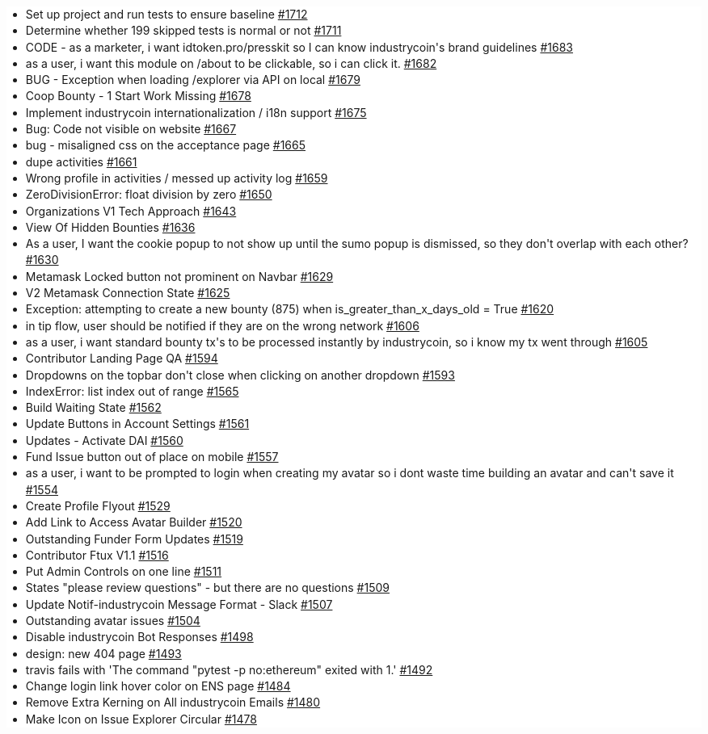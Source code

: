 - Set up project and run tests to ensure baseline [\#1712](https://github.com/industrycoinco/web/issues/1712)
- Determine whether 199 skipped tests is normal or not [\#1711](https://github.com/industrycoinco/web/issues/1711)
- CODE - as a marketer, i want idtoken.pro/presskit so I can know industrycoin's brand guidelines [\#1683](https://github.com/industrycoinco/web/issues/1683)
- as a user, i want this module on /about to be clickable, so i can click it. [\#1682](https://github.com/industrycoinco/web/issues/1682)
- BUG - Exception when loading /explorer via API on local [\#1679](https://github.com/industrycoinco/web/issues/1679)
- Coop Bounty - 1 Start Work Missing [\#1678](https://github.com/industrycoinco/web/issues/1678)
- Implement industrycoin internationalization / i18n support [\#1675](https://github.com/industrycoinco/web/issues/1675)
- Bug: Code not visible on website [\#1667](https://github.com/industrycoinco/web/issues/1667)
- bug - misaligned css on the acceptance page [\#1665](https://github.com/industrycoinco/web/issues/1665)
- dupe activities [\#1661](https://github.com/industrycoinco/web/issues/1661)
- Wrong profile in activities / messed up activity log [\#1659](https://github.com/industrycoinco/web/issues/1659)
- ZeroDivisionError: float division by zero [\#1650](https://github.com/industrycoinco/web/issues/1650)
- Organizations V1 Tech Approach [\#1643](https://github.com/industrycoinco/web/issues/1643)
- View Of Hidden Bounties  [\#1636](https://github.com/industrycoinco/web/issues/1636)
- As a user, I want the cookie popup to not show up until the sumo popup is dismissed, so they don't overlap with each other? [\#1630](https://github.com/industrycoinco/web/issues/1630)
-  Metamask Locked button not prominent on Navbar [\#1629](https://github.com/industrycoinco/web/issues/1629)
- V2 Metamask Connection State [\#1625](https://github.com/industrycoinco/web/issues/1625)
- Exception: attempting to create a new bounty \(875\) when is\_greater\_than\_x\_days\_old = True [\#1620](https://github.com/industrycoinco/web/issues/1620)
- in tip flow, user should be notified if they are on the wrong network [\#1606](https://github.com/industrycoinco/web/issues/1606)
- as a user, i want standard bounty tx's to be processed instantly by industrycoin, so i know my tx went through [\#1605](https://github.com/industrycoinco/web/issues/1605)
- Contributor Landing Page QA [\#1594](https://github.com/industrycoinco/web/issues/1594)
- Dropdowns on the topbar don't close when clicking on another dropdown [\#1593](https://github.com/industrycoinco/web/issues/1593)
- IndexError: list index out of range [\#1565](https://github.com/industrycoinco/web/issues/1565)
- Build Waiting State [\#1562](https://github.com/industrycoinco/web/issues/1562)
- Update Buttons in Account Settings [\#1561](https://github.com/industrycoinco/web/issues/1561)
- Updates - Activate DAI  [\#1560](https://github.com/industrycoinco/web/issues/1560)
- Fund Issue button out of place on mobile [\#1557](https://github.com/industrycoinco/web/issues/1557)
- as a user, i want to be prompted to login when creating my avatar so i dont waste time building an avatar and can't save it [\#1554](https://github.com/industrycoinco/web/issues/1554)
- Create Profile Flyout [\#1529](https://github.com/industrycoinco/web/issues/1529)
- Add Link to Access Avatar Builder  [\#1520](https://github.com/industrycoinco/web/issues/1520)
- Outstanding Funder Form Updates [\#1519](https://github.com/industrycoinco/web/issues/1519)
- Contributor Ftux V1.1 [\#1516](https://github.com/industrycoinco/web/issues/1516)
- Put Admin Controls on one line [\#1511](https://github.com/industrycoinco/web/issues/1511)
- States "please review questions" - but there are no questions [\#1509](https://github.com/industrycoinco/web/issues/1509)
- Update Notif-industrycoin Message Format - Slack [\#1507](https://github.com/industrycoinco/web/issues/1507)
- Outstanding avatar issues [\#1504](https://github.com/industrycoinco/web/issues/1504)
- Disable industrycoin Bot Responses  [\#1498](https://github.com/industrycoinco/web/issues/1498)
- design: new 404 page  [\#1493](https://github.com/industrycoinco/web/issues/1493)
- travis fails with 'The command "pytest -p no:ethereum" exited with 1.' [\#1492](https://github.com/industrycoinco/web/issues/1492)
- Change login link hover color on ENS page [\#1484](https://github.com/industrycoinco/web/issues/1484)
- Remove Extra Kerning on All industrycoin Emails [\#1480](https://github.com/industrycoinco/web/issues/1480)
- Make Icon on Issue Explorer Circular [\#1478](https://github.com/industrycoinco/web/issues/1478)